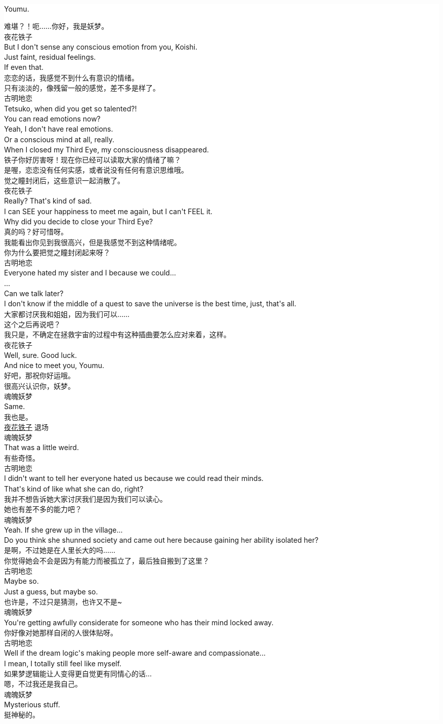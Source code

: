 Youmu.</div></td><td class="tt-zh" lang="zh"><div class="poem">难堪？！呃……你好，我是妖梦。</div></td></tr><tr class="tt-content" id="Stage_2-32" data-pos="&#91;&quot;Stage 2&quot;,32&#93;"><td id="夜花铁子" class="tt-char" lang="zh"><div class="poem">夜花铁子</div></td><td class="tt-ja" lang="ja"><div class="poem">But I don't sense any conscious emotion from you, Koishi. <br>Just faint, residual feelings. <br>If even that.</div></td><td class="tt-zh" lang="zh"><div class="poem">恋恋的话，我感觉不到什么有意识的情绪。<br>只有淡淡的，像残留一般的感觉，差不多是样了。</div></td></tr><tr class="tt-content" id="Stage_2-33" data-pos="&#91;&quot;Stage 2&quot;,33&#93;"><td id="古明地恋" class="tt-char" lang="zh"><div class="poem">古明地恋</div></td><td class="tt-ja" lang="ja"><div class="poem">Tetsuko, when did you get so talented?! <br>You can read emotions now?<br>Yeah, I don't have real emotions. <br>Or a conscious mind at all, really. <br>When I closed my Third Eye, my consciousness disappeared.</div></td><td class="tt-zh" lang="zh"><div class="poem">铁子你好厉害呀！现在你已经可以读取大家的情绪了嘛？<br>是喔，恋恋没有任何实感，或者说没有任何有意识思维哦。<br>觉之瞳封闭后，这些意识一起消散了。</div></td></tr><tr class="tt-content" id="Stage_2-34" data-pos="&#91;&quot;Stage 2&quot;,34&#93;"><td id="夜花铁子" class="tt-char" lang="zh"><div class="poem">夜花铁子</div></td><td class="tt-ja" lang="ja"><div class="poem">Really? That's kind of sad. <br>I can SEE your happiness to meet me again, but I can't FEEL it.<br>Why did you decide to close your Third Eye?</div></td><td class="tt-zh" lang="zh"><div class="poem">真的吗？好可惜呀。<br>我能看出你见到我很高兴，但是我感觉不到这种情绪呢。<br>你为什么要把觉之瞳封闭起来呀？</div></td></tr><tr class="tt-content" id="Stage_2-35" data-pos="&#91;&quot;Stage 2&quot;,35&#93;"><td id="古明地恋" class="tt-char" lang="zh"><div class="poem">古明地恋</div></td><td class="tt-ja" lang="ja"><div class="poem">Everyone hated my sister and I because we could...<br>...<br>Can we talk later? <br>I don't know if the middle of a quest to save the universe is the best time, just, that's all.</div></td><td class="tt-zh" lang="zh"><div class="poem">大家都讨厌我和姐姐，因为我们可以……<br>这个之后再说吧？<br>我只是，不确定在拯救宇宙的过程中有这种插曲要怎么应对来着，这样。</div></td></tr><tr class="tt-content" id="Stage_2-36" data-pos="&#91;&quot;Stage 2&quot;,36&#93;"><td id="夜花铁子" class="tt-char" lang="zh"><div class="poem">夜花铁子</div></td><td class="tt-ja" lang="ja"><div class="poem">Well, sure. Good luck. <br>And nice to meet you, Youmu.</div></td><td class="tt-zh" lang="zh"><div class="poem">好吧，那祝你好运哦。<br>很高兴认识你，妖梦。</div></td></tr><tr class="tt-content" id="Stage_2-37" data-pos="&#91;&quot;Stage 2&quot;,37&#93;"><td id="魂魄妖梦" class="tt-char" lang="zh"><div class="poem">魂魄妖梦</div></td><td class="tt-ja" lang="ja"><div class="poem">Same.</div></td><td class="tt-zh" lang="zh"><div class="poem">我也是。</div></td></tr><tr class="tt-status-header" id="Stage_2-38" data-pos="&#91;&quot;Stage 2&quot;,38&#93;"><td class="tt-s" lang="zh"><div class="poem"></div></td><td colspan="2" class="tt-status" lang="zh"><div class="poem"><a href="./夜花铁子.md" title="夜花铁子">夜花铁子</a> 退场</div></td></tr><tr class="tt-content" id="Stage_2-39" data-pos="&#91;&quot;Stage 2&quot;,39&#93;"><td id="魂魄妖梦" class="tt-char" lang="zh"><div class="poem">魂魄妖梦</div></td><td class="tt-ja" lang="ja"><div class="poem">That was a little weird.</div></td><td class="tt-zh" lang="zh"><div class="poem">有些奇怪。</div></td></tr><tr class="tt-content" id="Stage_2-40" data-pos="&#91;&quot;Stage 2&quot;,40&#93;"><td id="古明地恋" class="tt-char" lang="zh"><div class="poem">古明地恋</div></td><td class="tt-ja" lang="ja"><div class="poem">I didn't want to tell her everyone hated us because we could read their minds. <br>That's kind of like what she can do, right?</div></td><td class="tt-zh" lang="zh"><div class="poem">我并不想告诉她大家讨厌我们是因为我们可以读心。<br>她也有差不多的能力吧？</div></td></tr><tr class="tt-content" id="Stage_2-41" data-pos="&#91;&quot;Stage 2&quot;,41&#93;"><td id="魂魄妖梦" class="tt-char" lang="zh"><div class="poem">魂魄妖梦</div></td><td class="tt-ja" lang="ja"><div class="poem">Yeah. If she grew up in the village...<br>Do you think she shunned society and came out here because gaining her ability isolated her?</div></td><td class="tt-zh" lang="zh"><div class="poem">是啊，不过她是在人里长大的吗……<br>你觉得她会不会是因为有能力而被孤立了，最后独自搬到了这里？</div></td></tr><tr class="tt-content" id="Stage_2-42" data-pos="&#91;&quot;Stage 2&quot;,42&#93;"><td id="古明地恋" class="tt-char" lang="zh"><div class="poem">古明地恋</div></td><td class="tt-ja" lang="ja"><div class="poem">Maybe so. <br>Just a guess, but maybe so.</div></td><td class="tt-zh" lang="zh"><div class="poem">也许是，不过只是猜测，也许又不是~</div></td></tr><tr class="tt-content" id="Stage_2-43" data-pos="&#91;&quot;Stage 2&quot;,43&#93;"><td id="魂魄妖梦" class="tt-char" lang="zh"><div class="poem">魂魄妖梦</div></td><td class="tt-ja" lang="ja"><div class="poem">You're getting awfully considerate for someone who has their mind locked away.</div></td><td class="tt-zh" lang="zh"><div class="poem">你好像对她那样自闭的人很体贴呀。</div></td></tr><tr class="tt-content" id="Stage_2-44" data-pos="&#91;&quot;Stage 2&quot;,44&#93;"><td id="古明地恋" class="tt-char" lang="zh"><div class="poem">古明地恋</div></td><td class="tt-ja" lang="ja"><div class="poem">Well if the dream logic's making people more self-aware and compassionate... <br>I mean, I totally still feel like myself.</div></td><td class="tt-zh" lang="zh"><div class="poem">如果梦逻辑能让人变得更自觉更有同情心的话…<br>嗯，不过我还是我自己。</div></td></tr><tr class="tt-content" id="Stage_2-45" data-pos="&#91;&quot;Stage 2&quot;,45&#93;"><td id="魂魄妖梦" class="tt-char" lang="zh"><div class="poem">魂魄妖梦</div></td><td class="tt-ja" lang="ja"><div class="poem">Mysterious stuff.</div></td><td class="tt-zh" lang="zh"><div class="poem">挺神秘的。</div></td></tr></tbody></table>
